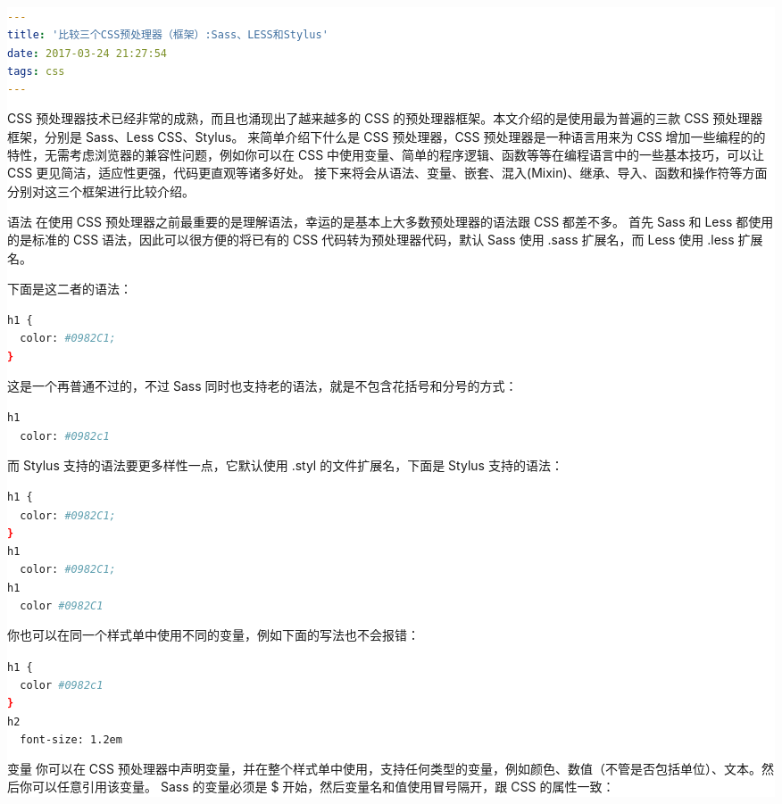 ```yaml
---
title: '比较三个CSS预处理器（框架）:Sass、LESS和Stylus'
date: 2017-03-24 21:27:54
tags: css
---
```



CSS 预处理器技术已经非常的成熟，而且也涌现出了越来越多的 CSS 的预处理器框架。本文介绍的是使用最为普遍的三款 CSS 预处理器框架，分别是 Sass、Less CSS、Stylus。
来简单介绍下什么是 CSS 预处理器，CSS 预处理器是一种语言用来为 CSS 增加一些编程的的特性，无需考虑浏览器的兼容性问题，例如你可以在 CSS 中使用变量、简单的程序逻辑、函数等等在编程语言中的一些基本技巧，可以让 CSS 更见简洁，适应性更强，代码更直观等诸多好处。
接下来将会从语法、变量、嵌套、混入(Mixin)、继承、导入、函数和操作符等方面分别对这三个框架进行比较介绍。

语法
在使用 CSS 预处理器之前最重要的是理解语法，幸运的是基本上大多数预处理器的语法跟 CSS 都差不多。
首先 Sass 和 Less 都使用的是标准的 CSS 语法，因此可以很方便的将已有的 CSS 代码转为预处理器代码，默认 Sass 使用 .sass 扩展名，而 Less 使用 .less 扩展名。



下面是这二者的语法：

``` bash
h1 {
  color: #0982C1;
}
```
这是一个再普通不过的，不过 Sass 同时也支持老的语法，就是不包含花括号和分号的方式：

``` bash
h1
  color: #0982c1
```

而 Stylus 支持的语法要更多样性一点，它默认使用 .styl 的文件扩展名，下面是 Stylus 支持的语法：

``` bash
h1 {
  color: #0982C1;
}
h1
  color: #0982C1;
h1
  color #0982C1
```

你也可以在同一个样式单中使用不同的变量，例如下面的写法也不会报错：

``` bash
h1 {
  color #0982c1
}
h2
  font-size: 1.2em
```

变量
你可以在 CSS 预处理器中声明变量，并在整个样式单中使用，支持任何类型的变量，例如颜色、数值（不管是否包括单位）、文本。然后你可以任意引用该变量。
Sass 的变量必须是 $ 开始，然后变量名和值使用冒号隔开，跟 CSS 的属性一致：
